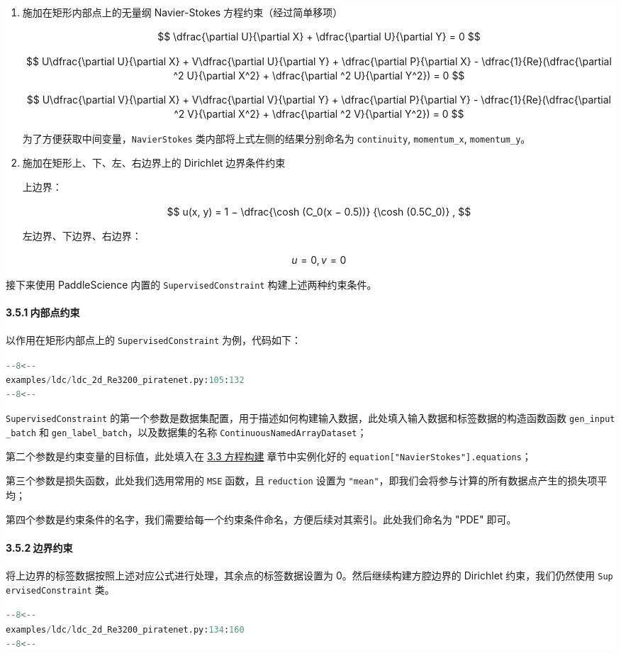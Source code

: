 1. 施加在矩形内部点上的无量纲 Navier-Stokes 方程约束（经过简单移项）

    $$
    \dfrac{\partial U}{\partial X} + \dfrac{\partial U}{\partial Y} = 0
    $$

    $$
    U\dfrac{\partial U}{\partial X} + V\dfrac{\partial U}{\partial Y} + \dfrac{\partial P}{\partial X} - \dfrac{1}{Re}(\dfrac{\partial ^2 U}{\partial X^2} + \dfrac{\partial ^2 U}{\partial Y^2}) = 0
    $$

    $$
    U\dfrac{\partial V}{\partial X} + V\dfrac{\partial V}{\partial Y} + \dfrac{\partial P}{\partial Y} - \dfrac{1}{Re}(\dfrac{\partial ^2 V}{\partial X^2} + \dfrac{\partial ^2 V}{\partial Y^2}) = 0
    $$

    为了方便获取中间变量，`NavierStokes` 类内部将上式左侧的结果分别命名为 `continuity`, `momentum_x`, `momentum_y`。

2. 施加在矩形上、下、左、右边界上的 Dirichlet 边界条件约束

    上边界：

    $$
    u(x, y) = 1 − \dfrac{\cosh (C_0(x − 0.5))} {\cosh (0.5C_0)} ,
    $$

    左边界、下边界、右边界：

    $$
    u=0, v=0
    $$

接下来使用 PaddleScience 内置的 `SupervisedConstraint` 构建上述两种约束条件。

#### 3.5.1 内部点约束

以作用在矩形内部点上的 `SupervisedConstraint` 为例，代码如下：

``` py linenums="105"
--8<--
examples/ldc/ldc_2d_Re3200_piratenet.py:105:132
--8<--
```

`SupervisedConstraint` 的第一个参数是数据集配置，用于描述如何构建输入数据，此处填入输入数据和标签数据的构造函数函数 `gen_input_batch` 和 `gen_label_batch`，以及数据集的名称 `ContinuousNamedArrayDataset`；

第二个参数是约束变量的目标值，此处填入在 [3.3 方程构建](#33) 章节中实例化好的 `equation["NavierStokes"].equations`；

第三个参数是损失函数，此处我们选用常用的 `MSE` 函数，且 `reduction` 设置为 `"mean"`，即我们会将参与计算的所有数据点产生的损失项平均；

第四个参数是约束条件的名字，我们需要给每一个约束条件命名，方便后续对其索引。此处我们命名为 "PDE" 即可。

#### 3.5.2 边界约束

将上边界的标签数据按照上述对应公式进行处理，其余点的标签数据设置为 0。然后继续构建方腔边界的 Dirichlet 约束，我们仍然使用 `SupervisedConstraint` 类。

``` py linenums="134"
--8<--
examples/ldc/ldc_2d_Re3200_piratenet.py:134:160
--8<--
```
